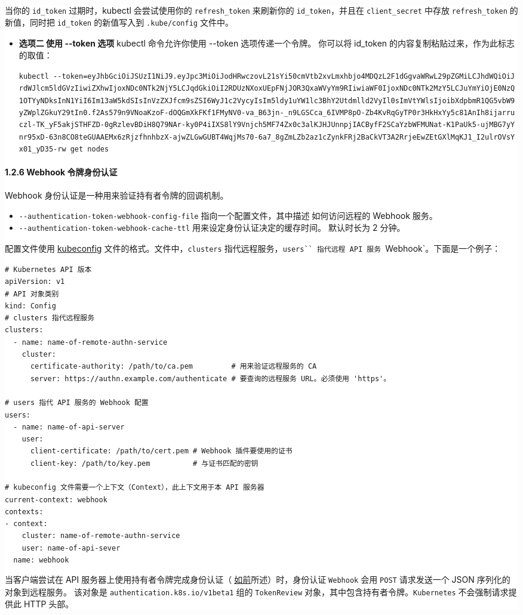   ```
  ```
  当你的 `id_token` 过期时，kubectl 会尝试使用你的 `refresh_token` 来刷新你的 `id_token`，并且在 `client_secret` 中存放 `refresh_token` 的新值，同时把 `id_token` 的新值写入到 `.kube/config` 文件中。
- **选项二 使用 --token 选项**
  kubectl 命令允许你使用 --token 选项传递一个令牌。 你可以将 id_token 的内容复制粘贴过来，作为此标志的取值：
  ```
  kubectl --token=eyJhbGciOiJSUzI1NiJ9.eyJpc3MiOiJodHRwczovL21sYi50cmVtb2xvLmxhbjo4MDQzL2F1dGgvaWRwL29pZGMiLCJhdWQiOiJrdWJlcm5ldGVzIiwiZXhwIjoxNDc0NTk2NjY5LCJqdGkiOiI2RDUzNXoxUEpFNjJOR3QxaWVyYm9RIiwiaWF0IjoxNDc0NTk2MzY5LCJuYmYiOjE0NzQ1OTYyNDksInN1YiI6Im13aW5kdSIsInVzZXJfcm9sZSI6WyJ1c2VycyIsIm5ldy1uYW1lc3BhY2Utdmlld2VyIl0sImVtYWlsIjoibXdpbmR1QG5vbW9yZWplZGkuY29tIn0.f2As579n9VNoaKzoF-dOQGmXkFKf1FMyNV0-va_B63jn-_n9LGSCca_6IVMP8pO-Zb4KvRqGyTP0r3HkHxYy5c81AnIh8ijarruczl-TK_yF5akjSTHFZD-0gRzlevBDiH8Q79NAr-ky0P4iIXS8lY9Vnjch5MF74Zx0c3alKJHJUnnpjIACByfF2SCaYzbWFMUNat-K1PaUk5-ujMBG7yYnr95xD-63n8CO8teGUAAEMx6zRjzfhnhbzX-ajwZLGwGUBT4WqjMs70-6a7_8gZmLZb2az1cZynkFRj2BaCkVT3A2RrjeEwZEtGXlMqKJ1_I2ulrOVsYx01_yD35-rw get nodes
  ```
#### 1.2.6 Webhook 令牌身份认证
Webhook 身份认证是一种用来验证持有者令牌的回调机制。
- `--authentication-token-webhook-config-file` 指向一个配置文件，其中描述 如何访问远程的 Webhook 服务。
- `--authentication-token-webhook-cache-ttl` 用来设定身份认证决定的缓存时间。 默认时长为 2 分钟。

配置文件使用 [kubeconfig](https://kubernetes.io/zh/docs/concepts/configuration/organize-cluster-access-kubeconfig/) 文件的格式。文件中，`clusters` 指代远程服务，`users`` 指代远程 API 服务 `Webhook`。下面是一个例子：
```
# Kubernetes API 版本
apiVersion: v1
# API 对象类别
kind: Config
# clusters 指代远程服务
clusters:
  - name: name-of-remote-authn-service
    cluster:
      certificate-authority: /path/to/ca.pem         # 用来验证远程服务的 CA
      server: https://authn.example.com/authenticate # 要查询的远程服务 URL。必须使用 'https'。

# users 指代 API 服务的 Webhook 配置
users:
  - name: name-of-api-server
    user:
      client-certificate: /path/to/cert.pem # Webhook 插件要使用的证书
      client-key: /path/to/key.pem          # 与证书匹配的密钥

# kubeconfig 文件需要一个上下文（Context），此上下文用于本 API 服务器
current-context: webhook
contexts:
- context:
    cluster: name-of-remote-authn-service
    user: name-of-api-sever
  name: webhook
```
当客户端尝试在 API 服务器上使用持有者令牌完成身份认证（ [如前](https://kubernetes.io/zh/docs/reference/access-authn-authz/authentication/#putting-a-bearer-token-in-a-request)所述）时，身份认证 `Webhook` 会用 `POST` 请求发送一个 JSON 序列化的对象到远程服务。 该对象是 `authentication.k8s.io/v1beta1` 组的 `TokenReview` 对象，其中包含持有者令牌。`Kubernetes` 不会强制请求提供此 HTTP 头部。
